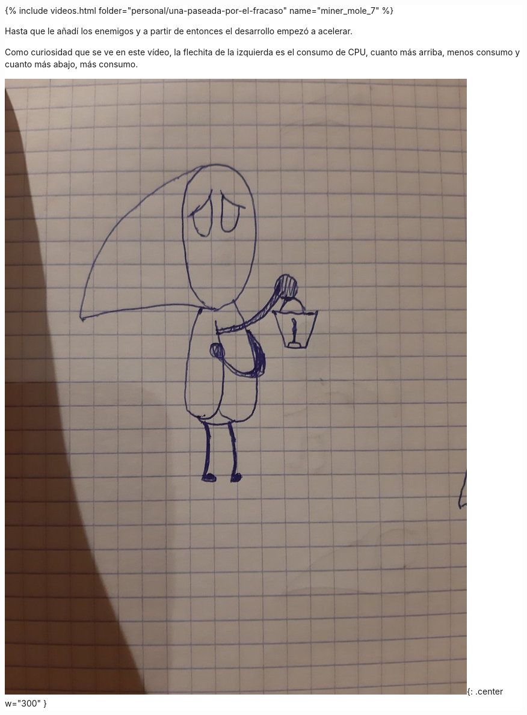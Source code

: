 {% include videos.html folder="personal/una-paseada-por-el-fracaso" name="miner_mole_7" %}

Hasta que le añadí los enemigos y a partir de entonces el desarrollo empezó a acelerar.

Como curiosidad que se ve en este vídeo, la flechita de la izquierda es el consumo de CPU, cuanto más arriba, menos consumo y cuanto más abajo, más consumo.

![character_1](/assets/img/personal/una-paseada-por-el-fracaso/miner_mole_character_1.jpg){: .center w="300" }
